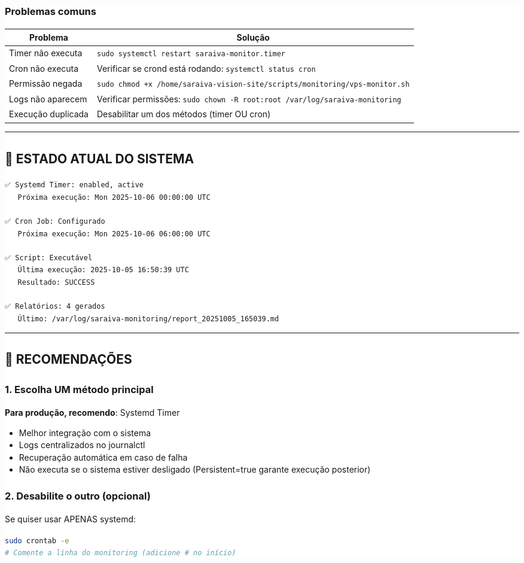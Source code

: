 ### Problemas comuns

| Problema | Solução |
|----------|---------|
| Timer não executa | `sudo systemctl restart saraiva-monitor.timer` |
| Cron não executa | Verificar se crond está rodando: `systemctl status cron` |
| Permissão negada | `sudo chmod +x /home/saraiva-vision-site/scripts/monitoring/vps-monitor.sh` |
| Logs não aparecem | Verificar permissões: `sudo chown -R root:root /var/log/saraiva-monitoring` |
| Execução duplicada | Desabilitar um dos métodos (timer OU cron) |

---

## 🎯 ESTADO ATUAL DO SISTEMA

```
✅ Systemd Timer: enabled, active
   Próxima execução: Mon 2025-10-06 00:00:00 UTC

✅ Cron Job: Configurado
   Próxima execução: Mon 2025-10-06 06:00:00 UTC

✅ Script: Executável
   Última execução: 2025-10-05 16:50:39 UTC
   Resultado: SUCCESS

✅ Relatórios: 4 gerados
   Último: /var/log/saraiva-monitoring/report_20251005_165039.md
```

---

## 📝 RECOMENDAÇÕES

### 1. Escolha UM método principal

**Para produção, recomendo**: Systemd Timer
- Melhor integração com o sistema
- Logs centralizados no journalctl
- Recuperação automática em caso de falha
- Não executa se o sistema estiver desligado (Persistent=true garante execução posterior)

### 2. Desabilite o outro (opcional)

Se quiser usar APENAS systemd:
```bash
sudo crontab -e
# Comente a linha do monitoring (adicione # no início)
```

